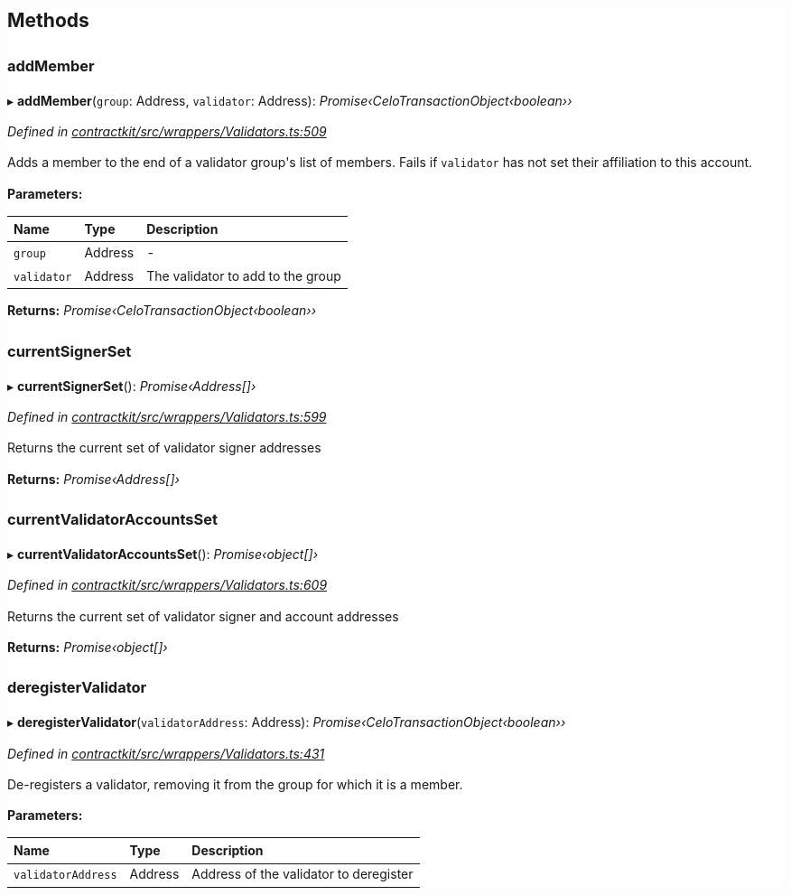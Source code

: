 ## Methods

### addMember

▸ **addMember**\(`group`: Address, `validator`: Address\): _Promise‹CeloTransactionObject‹boolean››_

_Defined in_ [_contractkit/src/wrappers/Validators.ts:509_](https://github.com/celo-org/celo-monorepo/blob/master/packages/sdk/contractkit/src/wrappers/Validators.ts#L509)

Adds a member to the end of a validator group's list of members. Fails if `validator` has not set their affiliation to this account.

**Parameters:**

| Name | Type | Description |
| :--- | :--- | :--- |
| `group` | Address | - |
| `validator` | Address | The validator to add to the group |

**Returns:** _Promise‹CeloTransactionObject‹boolean››_

### currentSignerSet

▸ **currentSignerSet**\(\): _Promise‹Address\[\]›_

_Defined in_ [_contractkit/src/wrappers/Validators.ts:599_](https://github.com/celo-org/celo-monorepo/blob/master/packages/sdk/contractkit/src/wrappers/Validators.ts#L599)

Returns the current set of validator signer addresses

**Returns:** _Promise‹Address\[\]›_

### currentValidatorAccountsSet

▸ **currentValidatorAccountsSet**\(\): _Promise‹object\[\]›_

_Defined in_ [_contractkit/src/wrappers/Validators.ts:609_](https://github.com/celo-org/celo-monorepo/blob/master/packages/sdk/contractkit/src/wrappers/Validators.ts#L609)

Returns the current set of validator signer and account addresses

**Returns:** _Promise‹object\[\]›_

### deregisterValidator

▸ **deregisterValidator**\(`validatorAddress`: Address\): _Promise‹CeloTransactionObject‹boolean››_

_Defined in_ [_contractkit/src/wrappers/Validators.ts:431_](https://github.com/celo-org/celo-monorepo/blob/master/packages/sdk/contractkit/src/wrappers/Validators.ts#L431)

De-registers a validator, removing it from the group for which it is a member.

**Parameters:**

| Name | Type | Description |
| :--- | :--- | :--- |
| `validatorAddress` | Address | Address of the validator to deregister |
